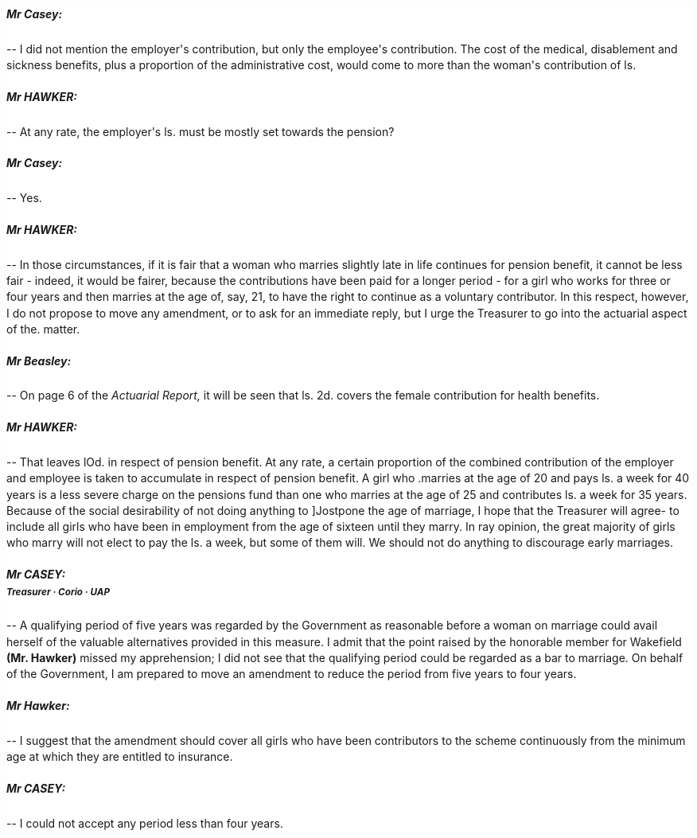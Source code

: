 ##### Mr Casey:

--  I did not mention the employer's contribution, but only the employee's contribution. The cost of the medical, disablement and sickness benefits, plus a proportion of the administrative cost, would come to more than the woman's contribution of ls. 

##### Mr HAWKER:

-- At any rate, the employer's ls. must be mostly set towards the pension? 

##### Mr Casey:

--  Yes. 

##### Mr HAWKER:

-- In those circumstances, if it is fair that a woman who marries slightly late in life continues for pension benefit, it cannot be less fair - indeed, it would be fairer, because the contributions have been paid for a longer period - for a girl who works for three or four years and then marries at the age of, say, 21, to have the right to continue as a voluntary contributor. In this respect, however, I do not propose to move any amendment, or to ask for an immediate reply, but I urge the Treasurer to go into the actuarial aspect of the. matter. 

##### Mr Beasley:

--  On page 6 of the  *Actuarial Report,*  it will be seen that ls. 2d. covers the female contribution for health benefits. 

##### Mr HAWKER:

-- That leaves lOd. in respect of pension benefit. At any rate, a certain proportion of the combined contribution of the employer and employee  is  taken to accumulate in respect of pension benefit. A girl who .marries at the age of 20 and pays ls. a week for 40 years is a less severe charge on the pensions fund than one who marries at the age of 25 and contributes ls. a week for 35 years. Because of the social desirability of not doing anything to  ]Jostpone  the age of marriage, I hope that the Treasurer will agree- to include all girls who have been in employment from the age of sixteen until they marry. In ray opinion, the great majority of girls who marry will not elect to pay the ls. a week, but some of them will. We should not do anything to discourage early marriages. 

##### Mr CASEY:<br><small class="text-muted">Treasurer &middot; Corio &middot; UAP</small>

-- A qualifying period of five years was regarded by the Government as reasonable before a woman on marriage could avail herself of the valuable alternatives provided in this measure. I admit that the point raised by the honorable member for Wakefield  **(Mr. Hawker)**  missed my apprehension; I did not see that the qualifying period could be regarded as a bar to marriage. On behalf of the Government, I am prepared to move an amendment to reduce the period from five years to four years. 

##### Mr Hawker:

--  I suggest that the amendment should cover all girls who have been contributors to the scheme continuously from the minimum age at which they are entitled to insurance. 

##### Mr CASEY:

-- I could not accept any period less than four years. 
